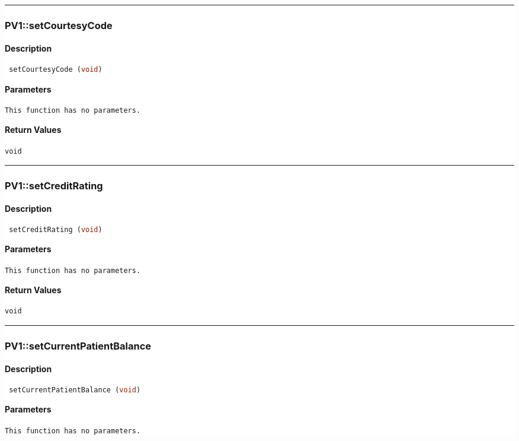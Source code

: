 
<hr />


### PV1::setCourtesyCode  

**Description**

```php
 setCourtesyCode (void)
```

 

 

**Parameters**

`This function has no parameters.`

**Return Values**

`void`


<hr />


### PV1::setCreditRating  

**Description**

```php
 setCreditRating (void)
```

 

 

**Parameters**

`This function has no parameters.`

**Return Values**

`void`


<hr />


### PV1::setCurrentPatientBalance  

**Description**

```php
 setCurrentPatientBalance (void)
```

 

 

**Parameters**

`This function has no parameters.`
